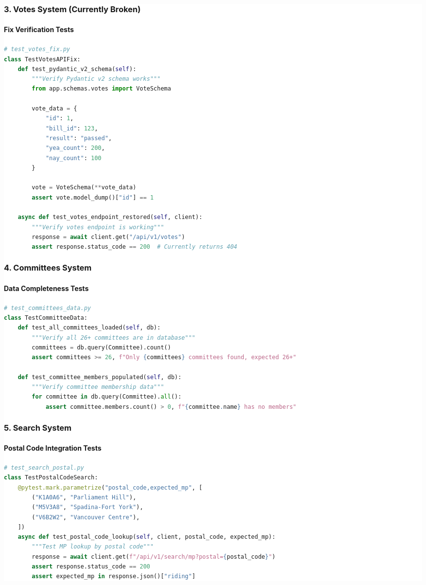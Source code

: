 
### 3. Votes System (Currently Broken)

#### Fix Verification Tests
```python
# test_votes_fix.py
class TestVotesAPIFix:
    def test_pydantic_v2_schema(self):
        """Verify Pydantic v2 schema works"""
        from app.schemas.votes import VoteSchema
        
        vote_data = {
            "id": 1,
            "bill_id": 123,
            "result": "passed",
            "yea_count": 200,
            "nay_count": 100
        }
        
        vote = VoteSchema(**vote_data)
        assert vote.model_dump()["id"] == 1
    
    async def test_votes_endpoint_restored(self, client):
        """Verify votes endpoint is working"""
        response = await client.get("/api/v1/votes")
        assert response.status_code == 200  # Currently returns 404
```

### 4. Committees System

#### Data Completeness Tests
```python
# test_committees_data.py
class TestCommitteeData:
    def test_all_committees_loaded(self, db):
        """Verify all 26+ committees are in database"""
        committees = db.query(Committee).count()
        assert committees >= 26, f"Only {committees} committees found, expected 26+"
    
    def test_committee_members_populated(self, db):
        """Verify committee membership data"""
        for committee in db.query(Committee).all():
            assert committee.members.count() > 0, f"{committee.name} has no members"
```

### 5. Search System

#### Postal Code Integration Tests
```python
# test_search_postal.py
class TestPostalCodeSearch:
    @pytest.mark.parametrize("postal_code,expected_mp", [
        ("K1A0A6", "Parliament Hill"),
        ("M5V3A8", "Spadina-Fort York"),
        ("V6B2W2", "Vancouver Centre"),
    ])
    async def test_postal_code_lookup(self, client, postal_code, expected_mp):
        """Test MP lookup by postal code"""
        response = await client.get(f"/api/v1/search/mp?postal={postal_code}")
        assert response.status_code == 200
        assert expected_mp in response.json()["riding"]
```
